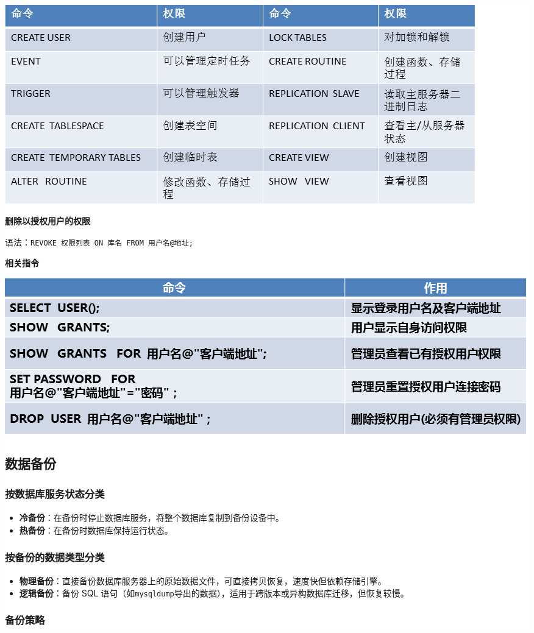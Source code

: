 ![image-20250526194510347](./image-20250526194510347.png)

**删除以授权用户的权限**

语法：`REVOKE 权限列表 ON 库名 FROM 用户名@地址;`

**相关指令**

![image-20250526194743205](./image-20250526194743205.png)

## 数据备份

### 按数据库服务状态分类

- **冷备份**：在备份时停止数据库服务，将整个数据库复制到备份设备中。
- **热备份**：在备份时数据库保持运行状态。

### **按备份的数据类型分类**

- **物理备份**：直接备份数据库服务器上的原始数据文件，可直接拷贝恢复，速度快但依赖存储引擎。
- **逻辑备份**：备份 SQL 语句（如`mysqldump`导出的数据），适用于跨版本或异构数据库迁移，但恢复较慢。

### 备份策略
